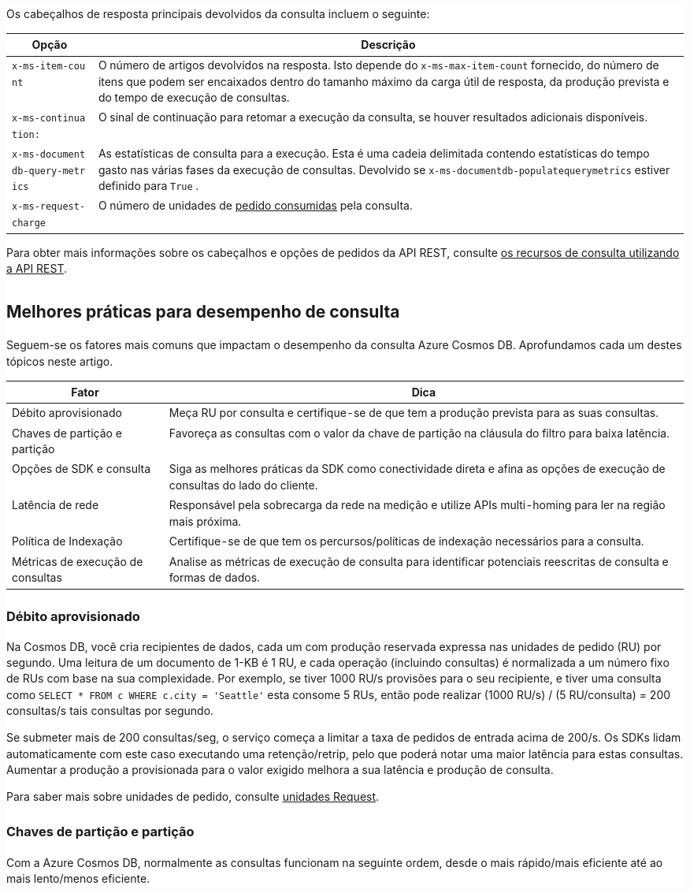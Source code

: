Os cabeçalhos de resposta principais devolvidos da consulta incluem o seguinte:

| Opção | Descrição |
| ------ | ----------- |
| `x-ms-item-count` | O número de artigos devolvidos na resposta. Isto depende do `x-ms-max-item-count` fornecido, do número de itens que podem ser encaixados dentro do tamanho máximo da carga útil de resposta, da produção prevista e do tempo de execução de consultas. |  
| `x-ms-continuation:` | O sinal de continuação para retomar a execução da consulta, se houver resultados adicionais disponíveis. | 
| `x-ms-documentdb-query-metrics` | As estatísticas de consulta para a execução. Esta é uma cadeia delimitada contendo estatísticas do tempo gasto nas várias fases da execução de consultas. Devolvido se `x-ms-documentdb-populatequerymetrics` estiver definido para `True` . | 
| `x-ms-request-charge` | O número de unidades de [pedido consumidas](request-units.md) pela consulta. | 

Para obter mais informações sobre os cabeçalhos e opções de pedidos da API REST, consulte [os recursos de consulta utilizando a API REST](/rest/api/cosmos-db/querying-cosmosdb-resources-using-the-rest-api).

## <a name="best-practices-for-query-performance"></a>Melhores práticas para desempenho de consulta
Seguem-se os fatores mais comuns que impactam o desempenho da consulta Azure Cosmos DB. Aprofundamos cada um destes tópicos neste artigo.

| Fator | Dica | 
| ------ | -----| 
| Débito aprovisionado | Meça RU por consulta e certifique-se de que tem a produção prevista para as suas consultas. | 
| Chaves de partição e partição | Favoreça as consultas com o valor da chave de partição na cláusula do filtro para baixa latência. |
| Opções de SDK e consulta | Siga as melhores práticas da SDK como conectividade direta e afina as opções de execução de consultas do lado do cliente. |
| Latência de rede | Responsável pela sobrecarga da rede na medição e utilize APIs multi-homing para ler na região mais próxima. |
| Política de Indexação | Certifique-se de que tem os percursos/políticas de indexação necessários para a consulta. |
| Métricas de execução de consultas | Analise as métricas de execução de consulta para identificar potenciais reescritas de consulta e formas de dados.  |

### <a name="provisioned-throughput"></a>Débito aprovisionado
Na Cosmos DB, você cria recipientes de dados, cada um com produção reservada expressa nas unidades de pedido (RU) por segundo. Uma leitura de um documento de 1-KB é 1 RU, e cada operação (incluindo consultas) é normalizada a um número fixo de RUs com base na sua complexidade. Por exemplo, se tiver 1000 RU/s provisões para o seu recipiente, e tiver uma consulta como `SELECT * FROM c WHERE c.city = 'Seattle'` esta consome 5 RUs, então pode realizar (1000 RU/s) / (5 RU/consulta) = 200 consultas/s tais consultas por segundo. 

Se submeter mais de 200 consultas/seg, o serviço começa a limitar a taxa de pedidos de entrada acima de 200/s. Os SDKs lidam automaticamente com este caso executando uma retenção/retrip, pelo que poderá notar uma maior latência para estas consultas. Aumentar a produção a provisionada para o valor exigido melhora a sua latência e produção de consulta. 

Para saber mais sobre unidades de pedido, consulte [unidades Request](request-units.md).

### <a name="partitioning-and-partition-keys"></a>Chaves de partição e partição
Com a Azure Cosmos DB, normalmente as consultas funcionam na seguinte ordem, desde o mais rápido/mais eficiente até ao mais lento/menos eficiente. 
